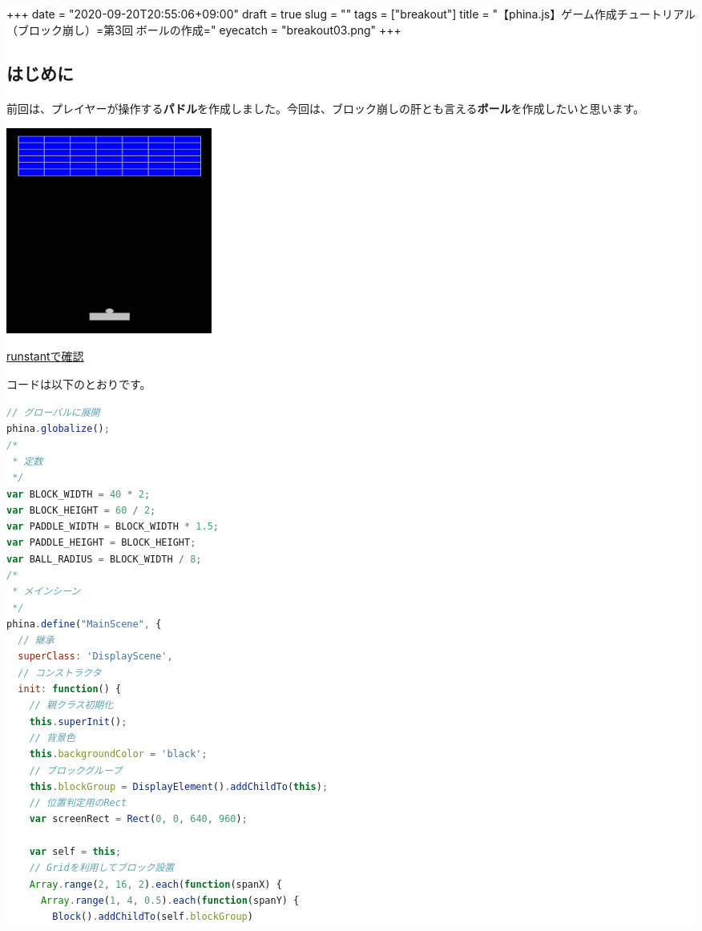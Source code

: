 +++
date = "2020-09-20T20:55:06+09:00"
draft = true
slug = ""
tags = ["breakout"]
title = "【phina.js】ゲーム作成チュートリアル（ブロック崩し）=第3回 ボールの作成="
eyecatch = "breakout03.png"
+++

## はじめに
前回は、プレイヤーが操作する**パドル**を作成しました。今回は、ブロック崩しの肝とも言える**ボール**を作成したいと思います。

![breakout03.png](breakout03.png)

[runstantで確認](http://runstant.com/alkn203/projects/0d1fb8d6)

コードは以下のとおりです。

```js
// グローバルに展開
phina.globalize();
/*
 * 定数
 */
var BLOCK_WIDTH = 40 * 2;
var BLOCK_HEIGHT = 60 / 2;
var PADDLE_WIDTH = BLOCK_WIDTH * 1.5;
var PADDLE_HEIGHT = BLOCK_HEIGHT;
var BALL_RADIUS = BLOCK_WIDTH / 8;
/*
 * メインシーン
 */
phina.define("MainScene", {
  // 継承
  superClass: 'DisplayScene',
  // コンストラクタ
  init: function() {
    // 親クラス初期化
    this.superInit();
    // 背景色
    this.backgroundColor = 'black';
    // ブロックグループ
    this.blockGroup = DisplayElement().addChildTo(this);
    // 位置判定用のRect
    var screenRect = Rect(0, 0, 640, 960);

    var self = this;
    // Gridを利用してブロック設置
    Array.range(2, 16, 2).each(function(spanX) {
      Array.range(1, 4, 0.5).each(function(spanY) {
        Block().addChildTo(self.blockGroup)
```
